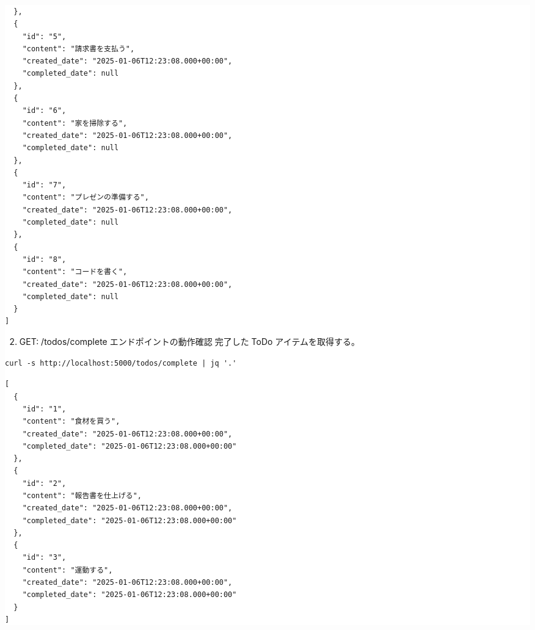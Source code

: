 ```
  },
  {
    "id": "5",
    "content": "請求書を支払う",
    "created_date": "2025-01-06T12:23:08.000+00:00",
    "completed_date": null
  },
  {
    "id": "6",
    "content": "家を掃除する",
    "created_date": "2025-01-06T12:23:08.000+00:00",
    "completed_date": null
  },
  {
    "id": "7",
    "content": "プレゼンの準備する",
    "created_date": "2025-01-06T12:23:08.000+00:00",
    "completed_date": null
  },
  {
    "id": "8",
    "content": "コードを書く",
    "created_date": "2025-01-06T12:23:08.000+00:00",
    "completed_date": null
  }
]
```

2. GET: /todos/complete エンドポイントの動作確認
   完了した ToDo アイテムを取得する。

```
curl -s http://localhost:5000/todos/complete | jq '.'
```

```
[
  {
    "id": "1",
    "content": "食材を買う",
    "created_date": "2025-01-06T12:23:08.000+00:00",
    "completed_date": "2025-01-06T12:23:08.000+00:00"
  },
  {
    "id": "2",
    "content": "報告書を仕上げる",
    "created_date": "2025-01-06T12:23:08.000+00:00",
    "completed_date": "2025-01-06T12:23:08.000+00:00"
  },
  {
    "id": "3",
    "content": "運動する",
    "created_date": "2025-01-06T12:23:08.000+00:00",
    "completed_date": "2025-01-06T12:23:08.000+00:00"
  }
]
```
